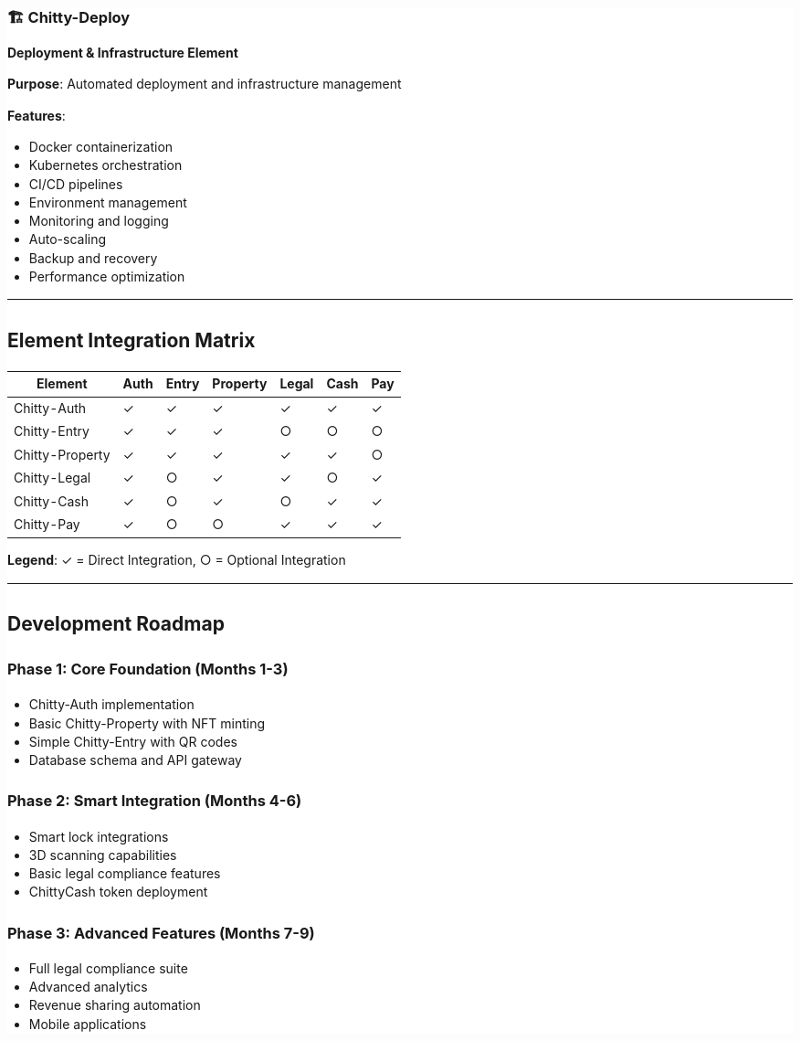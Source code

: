### 🏗️ Chitty-Deploy
**Deployment & Infrastructure Element**

**Purpose**: Automated deployment and infrastructure management

**Features**:
- Docker containerization
- Kubernetes orchestration
- CI/CD pipelines
- Environment management
- Monitoring and logging
- Auto-scaling
- Backup and recovery
- Performance optimization

---

## Element Integration Matrix

| Element | Auth | Entry | Property | Legal | Cash | Pay |
|---------|------|-------|----------|-------|------|-----|
| Chitty-Auth | ✓ | ✓ | ✓ | ✓ | ✓ | ✓ |
| Chitty-Entry | ✓ | ✓ | ✓ | ○ | ○ | ○ |
| Chitty-Property | ✓ | ✓ | ✓ | ✓ | ✓ | ○ |
| Chitty-Legal | ✓ | ○ | ✓ | ✓ | ○ | ✓ |
| Chitty-Cash | ✓ | ○ | ✓ | ○ | ✓ | ✓ |
| Chitty-Pay | ✓ | ○ | ○ | ✓ | ✓ | ✓ |

**Legend**: ✓ = Direct Integration, ○ = Optional Integration

---

## Development Roadmap

### Phase 1: Core Foundation (Months 1-3)
- Chitty-Auth implementation
- Basic Chitty-Property with NFT minting
- Simple Chitty-Entry with QR codes
- Database schema and API gateway

### Phase 2: Smart Integration (Months 4-6)
- Smart lock integrations
- 3D scanning capabilities
- Basic legal compliance features
- ChittyCash token deployment

### Phase 3: Advanced Features (Months 7-9)
- Full legal compliance suite
- Advanced analytics
- Revenue sharing automation
- Mobile applications
